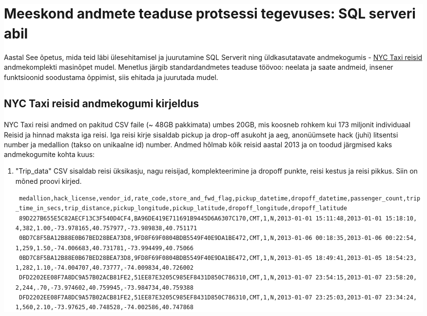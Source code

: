 <properties
    pageTitle="Meeskond andmete teaduse protsessi tegevuses: kasutades SQL Server | Microsoft Azure"
    description="Täiustatud Analytics protsessi ja tehnoloogia huviorbiidis"  
    services="machine-learning"
    documentationCenter=""
    authors="bradsev"
    manager="jhubbard"
    editor="cgronlun" />

<tags
    ms.service="machine-learning"
    ms.workload="data-services"
    ms.tgt_pltfrm="na"
    ms.devlang="na"
    ms.topic="article"
    ms.date="09/19/2016"
    ms.author="fashah;bradsev"/>


# <a name="the-team-data-science-process-in-action-using-sql-server"></a>Meeskond andmete teaduse protsessi tegevuses: SQL serveri abil

Aastal See õpetus, mida teid läbi ülesehitamisel ja juurutamine SQL Serverit ning üldkasutatavate andmekogumis - [NYC Taxi reisid](http://www.andresmh.com/nyctaxitrips/) andmekomplekti masinõpet mudel. Menetlus järgib standardandmetes teaduse töövoo: neelata ja saate andmeid, insener funktsioonid soodustama õppimist, siis ehitada ja juurutada mudel.


## <a name="dataset"></a>NYC Taxi reisid andmekogumi kirjeldus

NYC Taxi reisi andmed on pakitud CSV faile (~ 48GB pakkimata) umbes 20GB, mis koosneb rohkem kui 173 miljonit individuaal Reisid ja hinnad maksta iga reisi. Iga reisi kirje sisaldab pickup ja drop-off asukoht ja aeg, anonüümsete hack (juhi) litsentsi number ja medallion (takso on unikaalne id) number. Andmed hõlmab kõik reisid aastal 2013 ja on toodud järgmised kaks andmekogumite kohta kuus:

1. "Trip_data" CSV sisaldab reisi üksikasju, nagu reisijad, komplekteerimine ja dropoff punkte, reisi kestus ja reisi pikkus. Siin on mõned proovi kirjed.

        medallion,hack_license,vendor_id,rate_code,store_and_fwd_flag,pickup_datetime,dropoff_datetime,passenger_count,trip_time_in_secs,trip_distance,pickup_longitude,pickup_latitude,dropoff_longitude,dropoff_latitude
        89D227B655E5C82AECF13C3F540D4CF4,BA96DE419E711691B9445D6A6307C170,CMT,1,N,2013-01-01 15:11:48,2013-01-01 15:18:10,4,382,1.00,-73.978165,40.757977,-73.989838,40.751171
        0BD7C8F5BA12B88E0B67BED28BEA73D8,9FD8F69F0804BDB5549F40E9DA1BE472,CMT,1,N,2013-01-06 00:18:35,2013-01-06 00:22:54,1,259,1.50,-74.006683,40.731781,-73.994499,40.75066
        0BD7C8F5BA12B88E0B67BED28BEA73D8,9FD8F69F0804BDB5549F40E9DA1BE472,CMT,1,N,2013-01-05 18:49:41,2013-01-05 18:54:23,1,282,1.10,-74.004707,40.73777,-74.009834,40.726002
        DFD2202EE08F7A8DC9A57B02ACB81FE2,51EE87E3205C985EF8431D850C786310,CMT,1,N,2013-01-07 23:54:15,2013-01-07 23:58:20,2,244,.70,-73.974602,40.759945,-73.984734,40.759388
        DFD2202EE08F7A8DC9A57B02ACB81FE2,51EE87E3205C985EF8431D850C786310,CMT,1,N,2013-01-07 23:25:03,2013-01-07 23:34:24,1,560,2.10,-73.97625,40.748528,-74.002586,40.747868
